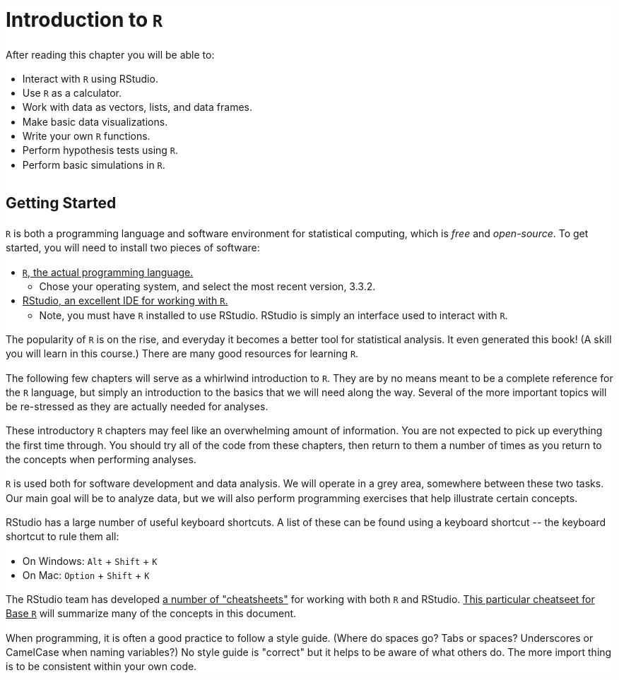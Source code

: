 # Introduction to `R`

After reading this chapter you will be able to:

- Interact with `R` using RStudio.
- Use `R` as a calculator.
- Work with data as vectors, lists, and data frames.
- Make basic data visualizations.
- Write your own `R` functions.
- Perform hypothesis tests using `R`.
- Perform basic simulations in `R`.

## Getting Started

`R` is both a programming language and software environment for statistical computing, which is *free* and *open-source*. To get started, you will need to install two pieces of software:

- [`R`, the actual programming language.](http://cran.r-project.org/)
    - Chose your operating system, and select the most recent version, 3.3.2.
- [RStudio, an excellent IDE for working with `R`.](http://www.rstudio.com/)
    - Note, you must have `R` installed to use RStudio. RStudio is simply an interface used to interact with `R`.

The popularity of `R` is on the rise, and everyday it becomes a better tool for statistical analysis. It even generated this book! (A skill you will learn in this course.) There are many good resources for learning `R`. 

The following few chapters will serve as a whirlwind introduction to `R`. They are by no means meant to be a complete reference for the `R` language, but simply an introduction to the basics that we will need along the way. Several of the more important topics will be re-stressed as they are actually needed for analyses.

These introductory `R` chapters may feel like an overwhelming amount of information. You are not expected to pick up everything the first time through. You should try all of the code from these chapters, then return to them a number of times as you return to the concepts when performing analyses.

`R` is used both for software development and data analysis. We will operate in a grey area, somewhere between these two tasks. Our main goal will be to analyze data, but we will also perform programming exercises that help illustrate certain concepts.

RStudio has a large number of useful keyboard shortcuts. A list of these can be found using a keyboard shortcut -- the keyboard shortcut to rule them all:

- On Windows: `Alt` + `Shift` + `K`
- On Mac:  `Option` + `Shift` + `K`

The RStudio team has developed [a number of "cheatsheets"](https://www.rstudio.com/resources/cheatsheets/) for working with both `R` and RStudio. [This particular cheatseet for Base `R`](http://www.rstudio.com/wp-content/uploads/2016/05/base-r.pdf) will summarize many of the concepts in this document.

When programming, it is often a good practice to follow a style guide. (Where do spaces go? Tabs or spaces? Underscores or CamelCase when naming variables?) No style guide is "correct" but it helps to be aware of what others do. The more import thing is to be consistent within your own code.
